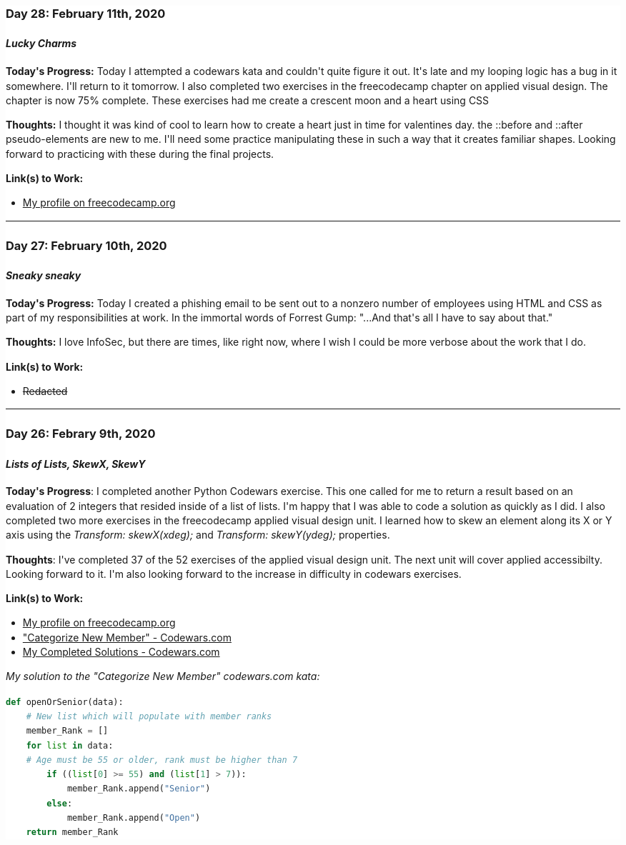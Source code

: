 ### Day 28: February 11th, 2020
#### _Lucky Charms_

**Today's Progress:** Today I attempted a codewars kata and couldn't quite figure it out. It's late and my looping logic has a bug in it somewhere. I'll return to it tomorrow. I also completed two exercises in the freecodecamp chapter on applied visual design. The chapter is now 75% complete. These exercises had me create a crescent moon and a heart using CSS 

**Thoughts:** I thought it was kind of cool to learn how to create a heart just in time for valentines day. the ::before and ::after pseudo-elements are new to me. I'll need some practice manipulating these in such a way that it creates familiar shapes. Looking forward to practicing with these during the final projects.

**Link(s) to Work:**
* [My profile on freecodecamp.org](https://freecodecamp.org/jgatka)

<hr />

### Day 27: February 10th, 2020
#### _Sneaky sneaky_

**Today's Progress:** Today I created a phishing email to be sent out to a nonzero number of employees using HTML and CSS as part of my responsibilities at work. In the immortal words of Forrest Gump: "...And that's all I have to say about that."

**Thoughts:** I love InfoSec, but there are times, like right now, where I wish I could be more verbose about the work that I do.

**Link(s) to Work:**
* <strike>Redacted</strike>

<hr />

### Day 26: Febrary 9th, 2020
#### _Lists of Lists, SkewX, SkewY_

**Today's Progress**: I completed another Python Codewars exercise. This one called for me to return a result based on an evaluation of 2 integers that resided inside of a list of lists. I'm happy that I was able to code a solution as quickly as I did. I also completed two more exercises in the freecodecamp applied visual design unit. I learned how to skew an element along its X or Y axis using the <em>Transform: skewX(xdeg);</em> and <em>Transform: skewY(ydeg);</em> properties.

**Thoughts**: I've completed 37 of the 52 exercises of the applied visual design unit. The next unit will cover applied accessibilty. Looking forward to it. I'm also looking forward to the increase in difficulty in codewars exercises.

**Link(s) to Work:**
* [My profile on freecodecamp.org](https://freecodecamp.org/jgatka)
* ["Categorize New Member" - Codewars.com](https://www.codewars.com/kata/5502c9e7b3216ec63c0001aa)
* [My Completed Solutions - Codewars.com](https://www.codewars.com/users/jgatka/completed_solutions)

<em>My solution to the "Categorize New Member" codewars.com kata:</em>

```python
def openOrSenior(data):
    # New list which will populate with member ranks
    member_Rank = []
    for list in data:
	# Age must be 55 or older, rank must be higher than 7
        if ((list[0] >= 55) and (list[1] > 7)):
            member_Rank.append("Senior")
        else:
            member_Rank.append("Open")
    return member_Rank
```
